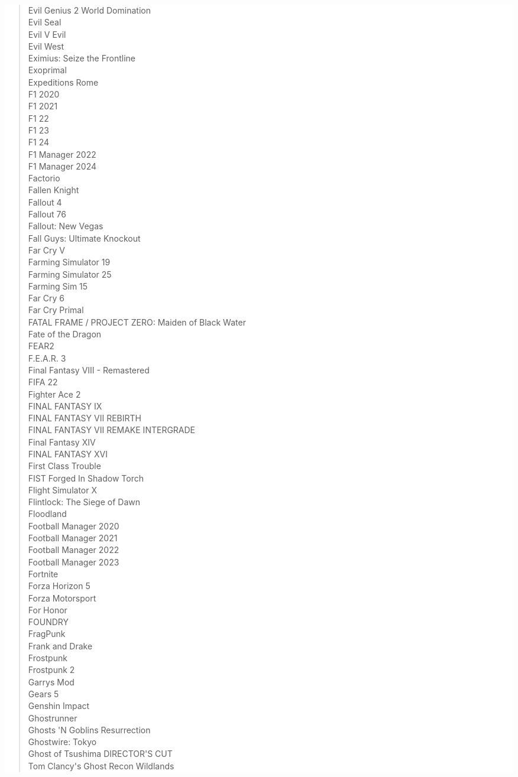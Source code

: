 > Evil Genius 2 World Domination  
> Evil Seal  
> Evil V Evil  
> Evil West  
> Eximius: Seize the Frontline  
> Exoprimal  
> Expeditions Rome  
> F1 2020  
> F1 2021  
> F1 22  
> F1 23  
> F1 24  
> F1 Manager 2022  
> F1 Manager 2024  
> Factorio  
> Fallen Knight  
> Fallout 4  
> Fallout 76  
> Fallout: New Vegas  
> Fall Guys: Ultimate Knockout  
> Far Cry V  
> Farming Simulator 19  
> Farming Simulator 25  
> Farming Sim 15  
> Far Cry 6  
> Far Cry Primal  
> FATAL FRAME / PROJECT ZERO: Maiden of Black Water  
> Fate of the Dragon  
> FEAR2  
> F.E.A.R. 3  
> Final Fantasy VIII - Remastered  
> FIFA 22  
> Fighter Ace 2  
> FINAL FANTASY IX  
> FINAL FANTASY VII REBIRTH  
> FINAL FANTASY VII REMAKE INTERGRADE  
> Final Fantasy XIV  
> FINAL FANTASY XVI  
> First Class Trouble  
> FIST Forged In Shadow Torch  
> Flight Simulator X  
> Flintlock: The Siege of Dawn  
> Floodland  
> Football Manager 2020  
> Football Manager 2021  
> Football Manager 2022  
> Football Manager 2023  
> Fortnite  
> Forza Horizon 5  
> Forza Motorsport  
> For Honor  
> FOUNDRY  
> FragPunk  
> Frank and Drake  
> Frostpunk  
> Frostpunk 2  
> Garrys Mod  
> Gears 5  
> Genshin Impact  
> Ghostrunner  
> Ghosts 'N Goblins Resurrection  
> Ghostwire: Tokyo  
> Ghost of Tsushima DIRECTOR'S CUT  
> Tom Clancy's Ghost Recon Wildlands  